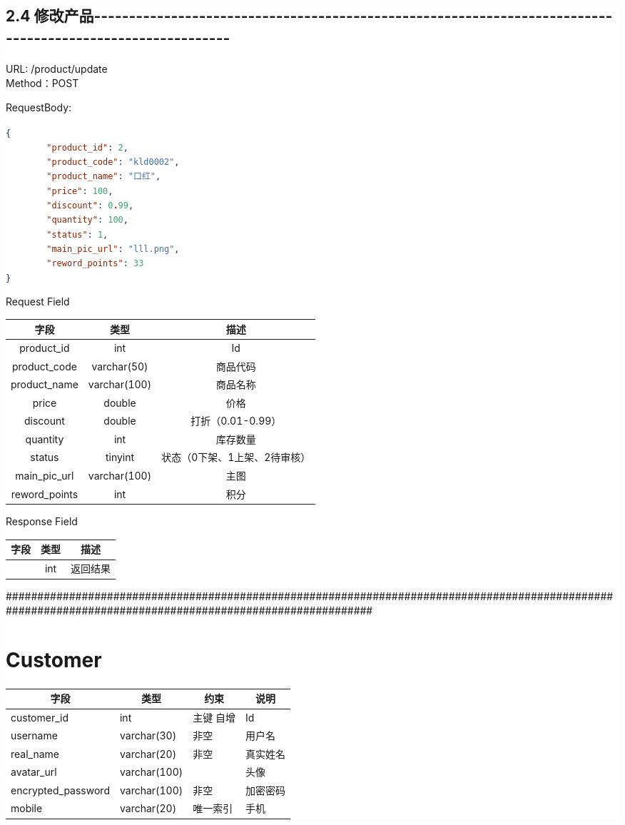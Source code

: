 
## 2.4 修改产品----------------------------------------------------------------------------------------------------------

URL: /product/update  
Method：POST  

RequestBody:  
```json
{
        "product_id": 2,
        "product_code": "kld0002",
        "product_name": "口红",
        "price": 100,
        "discount": 0.99,
        "quantity": 100,
        "status": 1,
        "main_pic_url": "lll.png",
        "reword_points": 33
}

```
Request Field  

| 字段     |     类型 |   描述   | 
| :--------------: | :--------:| :------: |
| product_id  | int  | Id  |
| product_code | varchar(50)  | 商品代码  |
| product_name | varchar(100)  |  商品名称  |
| price  | double  |  价格  |
| discount  | double  |  打折（0.01-0.99）  |
| quantity  | int  |  库存数量  |
| status  | tinyint  | 状态（0下架、1上架、2待审核）  |
| main_pic_url | varchar(100)  |  主图  |
| reword_points  | int  | 积分  |

Response Field  

| 字段     |     类型 |   描述   | 
| :--------------: | :--------:| :------: |
|   | int  | 返回结果  |

##########################################################################################################################################################
# Customer
| 字段  | 类型  | 约束  |  说明 |
|---|---|---|---|
| customer_id  | int  | 主键 自增 | Id  |
| username | varchar(30)  | 非空 | 用户名  |
| real_name | varchar(20)  | 非空 | 真实姓名  |
| avatar_url  | varchar(100)  |  | 头像  |
| encrypted_password  | varchar(100)  | 非空 | 加密密码  |
| mobile  | varchar(20)  | 唯一索引  | 手机  |